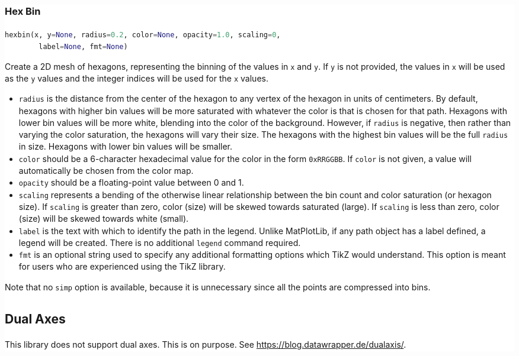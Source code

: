 ### Hex Bin

```python
hexbin(x, y=None, radius=0.2, color=None, opacity=1.0, scaling=0,
        label=None, fmt=None)
```

Create a 2D mesh of hexagons, representing the binning of the values in `x` and
`y`. If `y` is not provided, the values in `x` will be used as the `y` values
and the integer indices will be used for the `x` values.

-   `radius` is the distance from the center of the hexagon to any vertex of the
    hexagon in units of centimeters. By default, hexagons with higher bin values
    will be more saturated with whatever the color is that is chosen for that
    path. Hexagons with lower bin values will be more white, blending into the
    color of the background. However, if `radius` is negative, then rather than
    varying the color saturation, the hexagons will vary their size. The
    hexagons with the highest bin values will be the full `radius` in size.
    Hexagons with lower bin values will be smaller.
-   `color` should be a 6-character hexadecimal value for the color in the form
    `0xRRGGBB`. If `color` is not given, a value will automatically be chosen
    from the color map.
-   `opacity` should be a floating-point value between 0 and 1.
-   `scaling` represents a bending of the otherwise linear relationship between
    the bin count and color saturation (or hexagon size). If `scaling` is
    greater than zero, color (size) will be skewed towards saturated (large). If
    `scaling` is less than zero, color (size) will be skewed towards white
    (small).
-   `label` is the text with which to identify the path in the legend. Unlike
    MatPlotLib, if any path object has a label defined, a legend will be
    created. There is no additional `legend` command required.
-   `fmt` is an optional string used to specify any additional formatting
    options which TikZ would understand. This option is meant for users who are
    experienced using the TikZ library.

Note that no `simp` option is available, because it is unnecessary since all the
points are compressed into bins.

## Dual Axes

This library does not support dual axes. This is on purpose. See
<https://blog.datawrapper.de/dualaxis/>.

